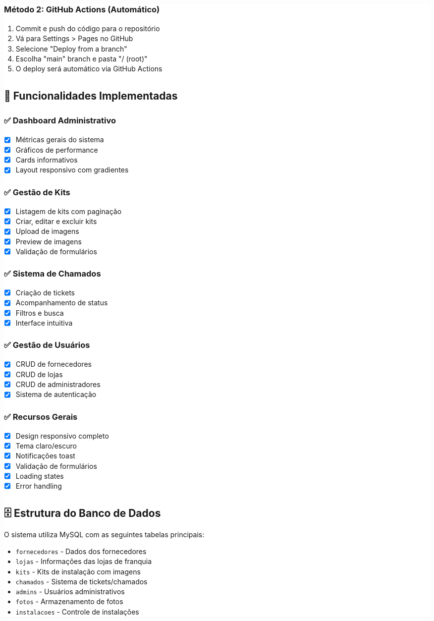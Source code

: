 ### Método 2: GitHub Actions (Automático)
1. Commit e push do código para o repositório
2. Vá para Settings > Pages no GitHub
3. Selecione "Deploy from a branch"
4. Escolha "main" branch e pasta "/ (root)"
5. O deploy será automático via GitHub Actions

## 📱 Funcionalidades Implementadas

### ✅ Dashboard Administrativo
- [x] Métricas gerais do sistema
- [x] Gráficos de performance
- [x] Cards informativos
- [x] Layout responsivo com gradientes

### ✅ Gestão de Kits
- [x] Listagem de kits com paginação
- [x] Criar, editar e excluir kits
- [x] Upload de imagens
- [x] Preview de imagens
- [x] Validação de formulários

### ✅ Sistema de Chamados
- [x] Criação de tickets
- [x] Acompanhamento de status
- [x] Filtros e busca
- [x] Interface intuitiva

### ✅ Gestão de Usuários
- [x] CRUD de fornecedores
- [x] CRUD de lojas
- [x] CRUD de administradores
- [x] Sistema de autenticação

### ✅ Recursos Gerais
- [x] Design responsivo completo
- [x] Tema claro/escuro
- [x] Notificações toast
- [x] Validação de formulários
- [x] Loading states
- [x] Error handling

## 🗄️ Estrutura do Banco de Dados

O sistema utiliza MySQL com as seguintes tabelas principais:

- `fornecedores` - Dados dos fornecedores
- `lojas` - Informações das lojas de franquia
- `kits` - Kits de instalação com imagens
- `chamados` - Sistema de tickets/chamados
- `admins` - Usuários administrativos
- `fotos` - Armazenamento de fotos
- `instalacoes` - Controle de instalações
